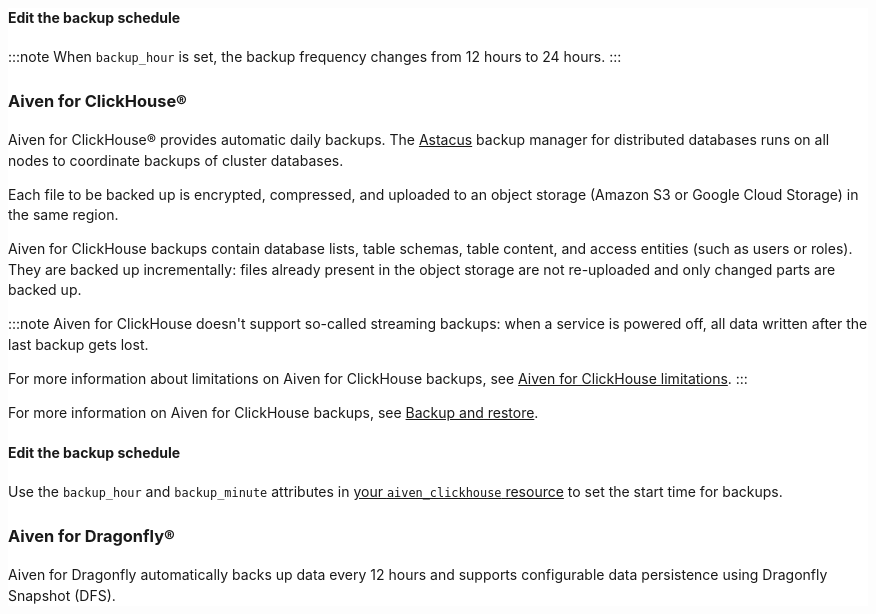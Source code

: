 #### Edit the backup schedule

<EditBackUpSchedule/>

:::note
When `backup_hour` is set, the backup frequency changes from 12 hours to 24 hours.
:::

### Aiven for ClickHouse®

Aiven for ClickHouse® provides automatic daily backups. The
[Astacus](https://github.com/aiven/astacus) backup manager for
distributed databases runs on all nodes to coordinate backups of cluster
databases.

Each file to be backed up is encrypted, compressed, and uploaded to an
object storage (Amazon S3 or Google Cloud Storage) in the same region.

Aiven for ClickHouse backups contain database lists, table schemas,
table content, and access entities (such as users or roles). They are
backed up incrementally: files already present in the object storage are
not re-uploaded and only changed parts are backed up.

:::note
Aiven for ClickHouse doesn't support so-called streaming backups: when
a service is powered off, all data written after the last backup gets
lost.

For more information about limitations on Aiven for ClickHouse
backups, see
[Aiven for ClickHouse limitations](/docs/products/clickhouse/reference/limitations).
:::

For more information on Aiven for ClickHouse backups, see
[Backup and restore](/docs/products/clickhouse/concepts/disaster-recovery).

#### Edit the backup schedule

<Tabs groupId="group1">
<TabItem value="console" label="Console" default>

<EditBackUpSchedule/>

</TabItem>
<TabItem value="terraform" label="Terraform">

Use the `backup_hour` and `backup_minute` attributes in
[your `aiven_clickhouse` resource](https://registry.terraform.io/providers/aiven/aiven/latest/docs/resources/clickhouse#nested-schema-for-clickhouse_user_config)
to set the start time for backups.

</TabItem>
</Tabs>

### Aiven for Dragonfly®

Aiven for Dragonfly automatically backs up data every 12 hours and supports configurable
data persistence using Dragonfly Snapshot (DFS).
